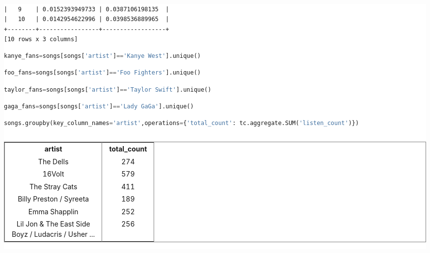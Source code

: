     |   9    | 0.0152393949733 | 0.0387106198135  |
    |   10   | 0.0142954622996 | 0.0398536889965  |
    +--------+-----------------+------------------+
    [10 rows x 3 columns]
    



```python
kanye_fans=songs[songs['artist']=='Kanye West'].unique()
```


```python
foo_fans=songs[songs['artist']=='Foo Fighters'].unique()
```


```python
taylor_fans=songs[songs['artist']=='Taylor Swift'].unique()
```


```python
gaga_fans=songs[songs['artist']=='Lady GaGa'].unique()
```


```python
songs.groupby(key_column_names='artist',operations={'total_count': tc.aggregate.SUM('listen_count')})
```




<div style="max-height:1000px;max-width:1500px;overflow:auto;"><table frame="box" rules="cols">
    <tr>
        <th style="padding-left: 1em; padding-right: 1em; text-align: center">artist</th>
        <th style="padding-left: 1em; padding-right: 1em; text-align: center">total_count</th>
    </tr>
    <tr>
        <td style="padding-left: 1em; padding-right: 1em; text-align: center; vertical-align: top">The Dells</td>
        <td style="padding-left: 1em; padding-right: 1em; text-align: center; vertical-align: top">274</td>
    </tr>
    <tr>
        <td style="padding-left: 1em; padding-right: 1em; text-align: center; vertical-align: top">16Volt</td>
        <td style="padding-left: 1em; padding-right: 1em; text-align: center; vertical-align: top">579</td>
    </tr>
    <tr>
        <td style="padding-left: 1em; padding-right: 1em; text-align: center; vertical-align: top">The Stray Cats</td>
        <td style="padding-left: 1em; padding-right: 1em; text-align: center; vertical-align: top">411</td>
    </tr>
    <tr>
        <td style="padding-left: 1em; padding-right: 1em; text-align: center; vertical-align: top">Billy Preston / Syreeta</td>
        <td style="padding-left: 1em; padding-right: 1em; text-align: center; vertical-align: top">189</td>
    </tr>
    <tr>
        <td style="padding-left: 1em; padding-right: 1em; text-align: center; vertical-align: top">Emma Shapplin</td>
        <td style="padding-left: 1em; padding-right: 1em; text-align: center; vertical-align: top">252</td>
    </tr>
    <tr>
        <td style="padding-left: 1em; padding-right: 1em; text-align: center; vertical-align: top">Lil Jon &amp; The East Side<br>Boyz / Ludacris / Usher ...</td>
        <td style="padding-left: 1em; padding-right: 1em; text-align: center; vertical-align: top">256</td>
    </tr>
